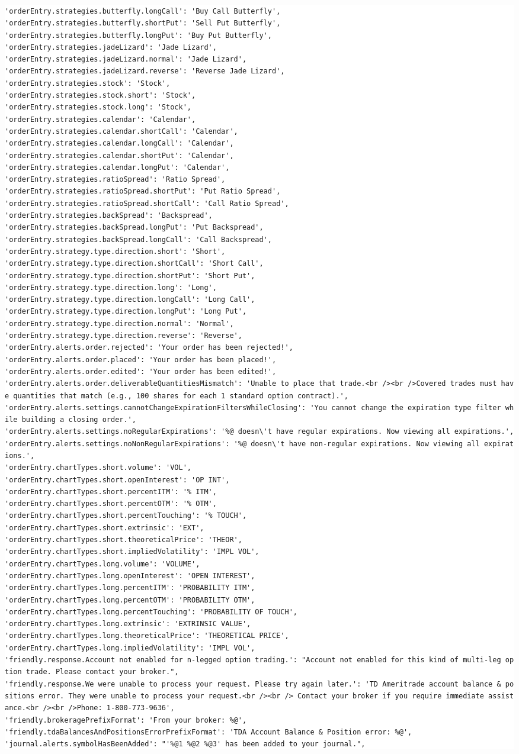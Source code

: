     'orderEntry.strategies.butterfly.longCall': 'Buy Call Butterfly',
    'orderEntry.strategies.butterfly.shortPut': 'Sell Put Butterfly',
    'orderEntry.strategies.butterfly.longPut': 'Buy Put Butterfly',
    'orderEntry.strategies.jadeLizard': 'Jade Lizard',
    'orderEntry.strategies.jadeLizard.normal': 'Jade Lizard',
    'orderEntry.strategies.jadeLizard.reverse': 'Reverse Jade Lizard',
    'orderEntry.strategies.stock': 'Stock',
    'orderEntry.strategies.stock.short': 'Stock',
    'orderEntry.strategies.stock.long': 'Stock',
    'orderEntry.strategies.calendar': 'Calendar',
    'orderEntry.strategies.calendar.shortCall': 'Calendar',
    'orderEntry.strategies.calendar.longCall': 'Calendar',
    'orderEntry.strategies.calendar.shortPut': 'Calendar',
    'orderEntry.strategies.calendar.longPut': 'Calendar',
    'orderEntry.strategies.ratioSpread': 'Ratio Spread',
    'orderEntry.strategies.ratioSpread.shortPut': 'Put Ratio Spread',
    'orderEntry.strategies.ratioSpread.shortCall': 'Call Ratio Spread',
    'orderEntry.strategies.backSpread': 'Backspread',
    'orderEntry.strategies.backSpread.longPut': 'Put Backspread',
    'orderEntry.strategies.backSpread.longCall': 'Call Backspread',
    'orderEntry.strategy.type.direction.short': 'Short',
    'orderEntry.strategy.type.direction.shortCall': 'Short Call',
    'orderEntry.strategy.type.direction.shortPut': 'Short Put',
    'orderEntry.strategy.type.direction.long': 'Long',
    'orderEntry.strategy.type.direction.longCall': 'Long Call',
    'orderEntry.strategy.type.direction.longPut': 'Long Put',
    'orderEntry.strategy.type.direction.normal': 'Normal',
    'orderEntry.strategy.type.direction.reverse': 'Reverse',
    'orderEntry.alerts.order.rejected': 'Your order has been rejected!',
    'orderEntry.alerts.order.placed': 'Your order has been placed!',
    'orderEntry.alerts.order.edited': 'Your order has been edited!',
    'orderEntry.alerts.order.deliverableQuantitiesMismatch': 'Unable to place that trade.<br /><br />Covered trades must have quantities that match (e.g., 100 shares for each 1 standard option contract).',
    'orderEntry.alerts.settings.cannotChangeExpirationFiltersWhileClosing': 'You cannot change the expiration type filter while building a closing order.',
    'orderEntry.alerts.settings.noRegularExpirations': '%@ doesn\'t have regular expirations. Now viewing all expirations.',
    'orderEntry.alerts.settings.noNonRegularExpirations': '%@ doesn\'t have non-regular expirations. Now viewing all expirations.',
    'orderEntry.chartTypes.short.volume': 'VOL',
    'orderEntry.chartTypes.short.openInterest': 'OP INT',
    'orderEntry.chartTypes.short.percentITM': '% ITM',
    'orderEntry.chartTypes.short.percentOTM': '% OTM',
    'orderEntry.chartTypes.short.percentTouching': '% TOUCH',
    'orderEntry.chartTypes.short.extrinsic': 'EXT',
    'orderEntry.chartTypes.short.theoreticalPrice': 'THEOR',
    'orderEntry.chartTypes.short.impliedVolatility': 'IMPL VOL',
    'orderEntry.chartTypes.long.volume': 'VOLUME',
    'orderEntry.chartTypes.long.openInterest': 'OPEN INTEREST',
    'orderEntry.chartTypes.long.percentITM': 'PROBABILITY ITM',
    'orderEntry.chartTypes.long.percentOTM': 'PROBABILITY OTM',
    'orderEntry.chartTypes.long.percentTouching': 'PROBABILITY OF TOUCH',
    'orderEntry.chartTypes.long.extrinsic': 'EXTRINSIC VALUE',
    'orderEntry.chartTypes.long.theoreticalPrice': 'THEORETICAL PRICE',
    'orderEntry.chartTypes.long.impliedVolatility': 'IMPL VOL',
    'friendly.response.Account not enabled for n-legged option trading.': "Account not enabled for this kind of multi-leg option trade. Please contact your broker.",
    'friendly.response.We were unable to process your request. Please try again later.': 'TD Ameritrade account balance & positions error. They were unable to process your request.<br /><br /> Contact your broker if you require immediate assistance.<br /><br />Phone: 1-800-773-9636',
    'friendly.brokeragePrefixFormat': 'From your broker: %@',
    'friendly.tdaBalancesAndPositionsErrorPrefixFormat': 'TDA Account Balance & Position error: %@',
    'journal.alerts.symbolHasBeenAdded': "'%@1 %@2 %@3' has been added to your journal.",